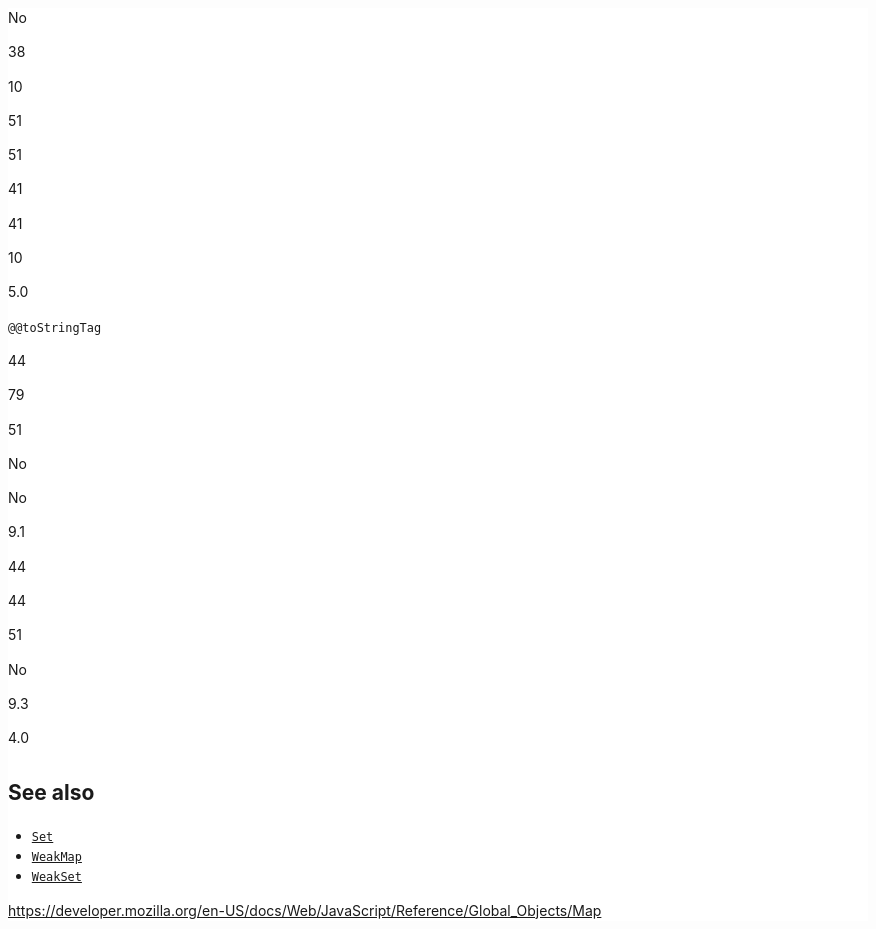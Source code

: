 No

38

10

51

51

41

41

10

5.0

`@@toStringTag`

44

79

51

No

No

9.1

44

44

51

No

9.3

4.0

## See also

-   [`Set`](set)
-   [`WeakMap`](weakmap)
-   [`WeakSet`](weakset)

<a href="https://developer.mozilla.org/en-US/docs/Web/JavaScript/Reference/Global_Objects/Map" class="_attribution-link">https://developer.mozilla.org/en-US/docs/Web/JavaScript/Reference/Global_Objects/Map</a>
